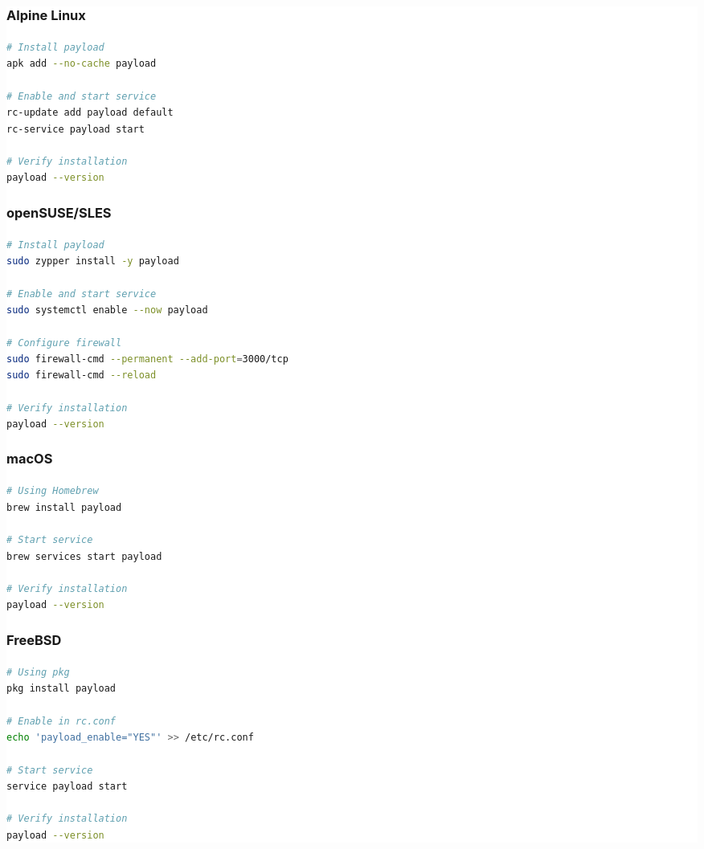 ### Alpine Linux

```bash
# Install payload
apk add --no-cache payload

# Enable and start service
rc-update add payload default
rc-service payload start

# Verify installation
payload --version
```

### openSUSE/SLES

```bash
# Install payload
sudo zypper install -y payload

# Enable and start service
sudo systemctl enable --now payload

# Configure firewall
sudo firewall-cmd --permanent --add-port=3000/tcp
sudo firewall-cmd --reload

# Verify installation
payload --version
```

### macOS

```bash
# Using Homebrew
brew install payload

# Start service
brew services start payload

# Verify installation
payload --version
```

### FreeBSD

```bash
# Using pkg
pkg install payload

# Enable in rc.conf
echo 'payload_enable="YES"' >> /etc/rc.conf

# Start service
service payload start

# Verify installation
payload --version
```
